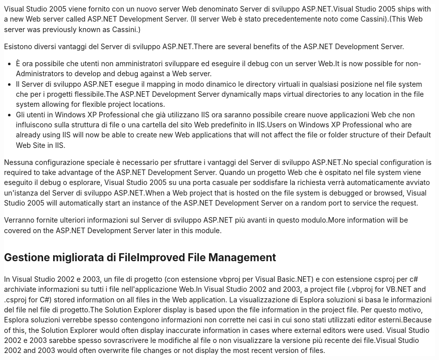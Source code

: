 <span data-ttu-id="747c8-122">Visual Studio 2005 viene fornito con un nuovo server Web denominato Server di sviluppo ASP.NET.</span><span class="sxs-lookup"><span data-stu-id="747c8-122">Visual Studio 2005 ships with a new Web server called ASP.NET Development Server.</span></span> <span data-ttu-id="747c8-123">(Il server Web è stato precedentemente noto come Cassini).</span><span class="sxs-lookup"><span data-stu-id="747c8-123">(This Web server was previously known as Cassini.)</span></span>

<span data-ttu-id="747c8-124">Esistono diversi vantaggi del Server di sviluppo ASP.NET.</span><span class="sxs-lookup"><span data-stu-id="747c8-124">There are several benefits of the ASP.NET Development Server.</span></span>

- <span data-ttu-id="747c8-125">È ora possibile che utenti non amministratori sviluppare ed eseguire il debug con un server Web.</span><span class="sxs-lookup"><span data-stu-id="747c8-125">It is now possible for non-Administrators to develop and debug against a Web server.</span></span>
- <span data-ttu-id="747c8-126">Il Server di sviluppo ASP.NET esegue il mapping in modo dinamico le directory virtuali in qualsiasi posizione nel file system che per i progetti flessibile.</span><span class="sxs-lookup"><span data-stu-id="747c8-126">The ASP.NET Development Server dynamically maps virtual directories to any location in the file system allowing for flexible project locations.</span></span>
- <span data-ttu-id="747c8-127">Gli utenti in Windows XP Professional che già utilizzano IIS ora saranno possibile creare nuove applicazioni Web che non influiscono sulla struttura di file o una cartella del sito Web predefinito in IIS.</span><span class="sxs-lookup"><span data-stu-id="747c8-127">Users on Windows XP Professional who are already using IIS will now be able to create new Web applications that will not affect the file or folder structure of their Default Web Site in IIS.</span></span>

<span data-ttu-id="747c8-128">Nessuna configurazione speciale è necessario per sfruttare i vantaggi del Server di sviluppo ASP.NET.</span><span class="sxs-lookup"><span data-stu-id="747c8-128">No special configuration is required to take advantage of the ASP.NET Development Server.</span></span> <span data-ttu-id="747c8-129">Quando un progetto Web che è ospitato nel file system viene eseguito il debug o esplorare, Visual Studio 2005 su una porta casuale per soddisfare la richiesta verrà automaticamente avviato un'istanza del Server di sviluppo ASP.NET.</span><span class="sxs-lookup"><span data-stu-id="747c8-129">When a Web project that is hosted on the file system is debugged or browsed, Visual Studio 2005 will automatically start an instance of the ASP.NET Development Server on a random port to service the request.</span></span>

<span data-ttu-id="747c8-130">Verranno fornite ulteriori informazioni sul Server di sviluppo ASP.NET più avanti in questo modulo.</span><span class="sxs-lookup"><span data-stu-id="747c8-130">More information will be covered on the ASP.NET Development Server later in this module.</span></span>

## <a name="improved-file-management"></a><span data-ttu-id="747c8-131">Gestione migliorata di File</span><span class="sxs-lookup"><span data-stu-id="747c8-131">Improved File Management</span></span>

<span data-ttu-id="747c8-132">In Visual Studio 2002 e 2003, un file di progetto (con estensione vbproj per Visual Basic.NET) e con estensione csproj per c# archiviate informazioni su tutti i file nell'applicazione Web.</span><span class="sxs-lookup"><span data-stu-id="747c8-132">In Visual Studio 2002 and 2003, a project file (.vbproj for VB.NET and .csproj for C#) stored information on all files in the Web application.</span></span> <span data-ttu-id="747c8-133">La visualizzazione di Esplora soluzioni si basa le informazioni del file nel file di progetto.</span><span class="sxs-lookup"><span data-stu-id="747c8-133">The Solution Explorer display is based upon the file information in the project file.</span></span> <span data-ttu-id="747c8-134">Per questo motivo, Esplora soluzioni verrebbe spesso contengono informazioni non corrette nei casi in cui sono stati utilizzati editor esterni.</span><span class="sxs-lookup"><span data-stu-id="747c8-134">Because of this, the Solution Explorer would often display inaccurate information in cases where external editors were used.</span></span> <span data-ttu-id="747c8-135">Visual Studio 2002 e 2003 sarebbe spesso sovrascrivere le modifiche al file o non visualizzare la versione più recente dei file.</span><span class="sxs-lookup"><span data-stu-id="747c8-135">Visual Studio 2002 and 2003 would often overwrite file changes or not display the most recent version of files.</span></span>
